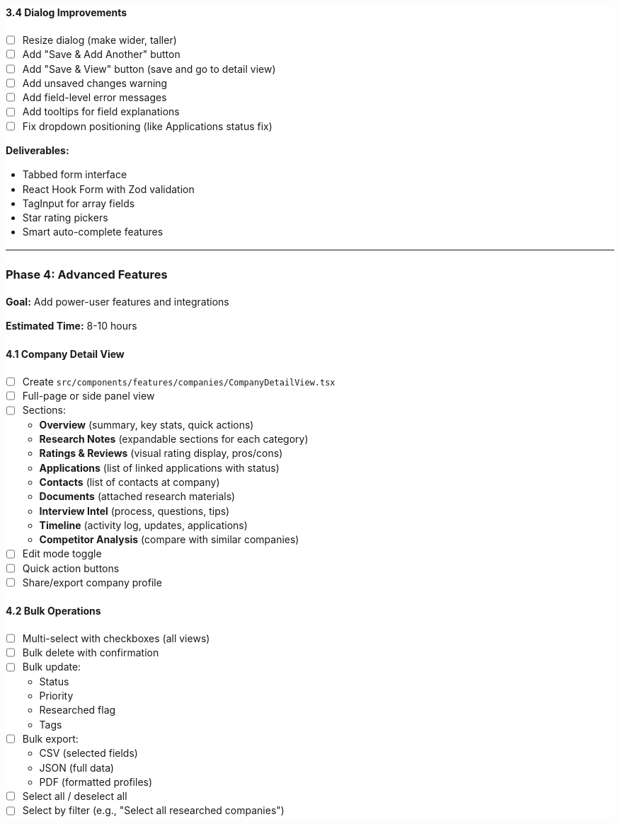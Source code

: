 #### 3.4 Dialog Improvements
- [ ] Resize dialog (make wider, taller)
- [ ] Add "Save & Add Another" button
- [ ] Add "Save & View" button (save and go to detail view)
- [ ] Add unsaved changes warning
- [ ] Add field-level error messages
- [ ] Add tooltips for field explanations
- [ ] Fix dropdown positioning (like Applications status fix)

**Deliverables:**
- Tabbed form interface
- React Hook Form with Zod validation
- TagInput for array fields
- Star rating pickers
- Smart auto-complete features

---

### Phase 4: Advanced Features
**Goal:** Add power-user features and integrations

**Estimated Time:** 8-10 hours

#### 4.1 Company Detail View
- [ ] Create `src/components/features/companies/CompanyDetailView.tsx`
- [ ] Full-page or side panel view
- [ ] Sections:
  - **Overview** (summary, key stats, quick actions)
  - **Research Notes** (expandable sections for each category)
  - **Ratings & Reviews** (visual rating display, pros/cons)
  - **Applications** (list of linked applications with status)
  - **Contacts** (list of contacts at company)
  - **Documents** (attached research materials)
  - **Interview Intel** (process, questions, tips)
  - **Timeline** (activity log, updates, applications)
  - **Competitor Analysis** (compare with similar companies)
- [ ] Edit mode toggle
- [ ] Quick action buttons
- [ ] Share/export company profile

#### 4.2 Bulk Operations
- [ ] Multi-select with checkboxes (all views)
- [ ] Bulk delete with confirmation
- [ ] Bulk update:
  - Status
  - Priority
  - Researched flag
  - Tags
- [ ] Bulk export:
  - CSV (selected fields)
  - JSON (full data)
  - PDF (formatted profiles)
- [ ] Select all / deselect all
- [ ] Select by filter (e.g., "Select all researched companies")
